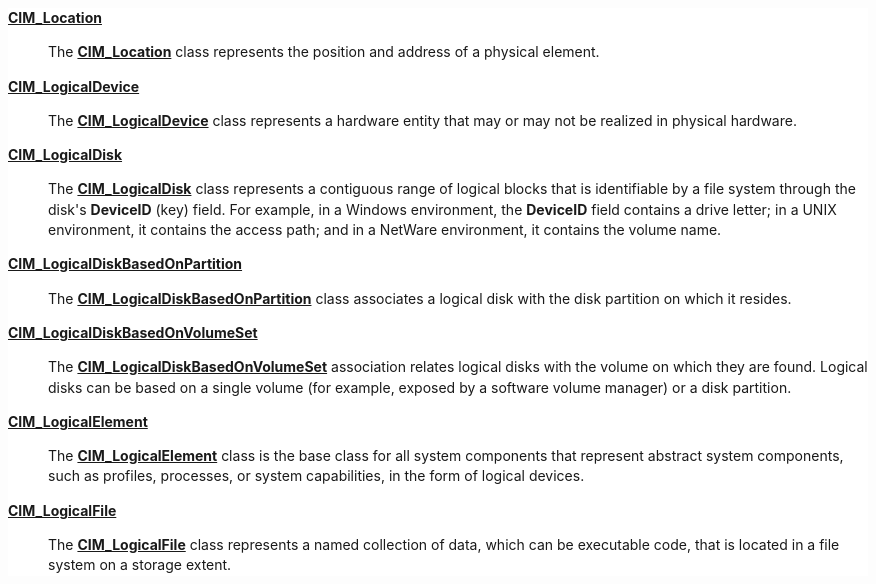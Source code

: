 </dd> <dt>

[**CIM\_Location**](cim-location.md)
</dt> <dd>

The [**CIM\_Location**](cim-location.md) class represents the position and address of a physical element.

</dd> <dt>

[**CIM\_LogicalDevice**](cim-logicaldevice.md)
</dt> <dd>

The [**CIM\_LogicalDevice**](cim-logicaldevice.md) class represents a hardware entity that may or may not be realized in physical hardware.

</dd> <dt>

[**CIM\_LogicalDisk**](cim-logicaldisk.md)
</dt> <dd>

The [**CIM\_LogicalDisk**](cim-logicaldisk.md) class represents a contiguous range of logical blocks that is identifiable by a file system through the disk's **DeviceID** (key) field. For example, in a Windows environment, the **DeviceID** field contains a drive letter; in a UNIX environment, it contains the access path; and in a NetWare environment, it contains the volume name.

</dd> <dt>

[**CIM\_LogicalDiskBasedOnPartition**](cim-logicaldiskbasedonpartition.md)
</dt> <dd>

The [**CIM\_LogicalDiskBasedOnPartition**](cim-logicaldiskbasedonpartition.md) class associates a logical disk with the disk partition on which it resides.

</dd> <dt>

[**CIM\_LogicalDiskBasedOnVolumeSet**](cim-logicaldiskbasedonvolumeset.md)
</dt> <dd>

The [**CIM\_LogicalDiskBasedOnVolumeSet**](cim-logicaldiskbasedonvolumeset.md) association relates logical disks with the volume on which they are found. Logical disks can be based on a single volume (for example, exposed by a software volume manager) or a disk partition.

</dd> <dt>

[**CIM\_LogicalElement**](cim-logicalelement.md)
</dt> <dd>

The [**CIM\_LogicalElement**](cim-logicalelement.md) class is the base class for all system components that represent abstract system components, such as profiles, processes, or system capabilities, in the form of logical devices.

</dd> <dt>

[**CIM\_LogicalFile**](cim-logicalfile.md)
</dt> <dd>

The [**CIM\_LogicalFile**](cim-logicalfile.md) class represents a named collection of data, which can be executable code, that is located in a file system on a storage extent.

</dd> <dt>
